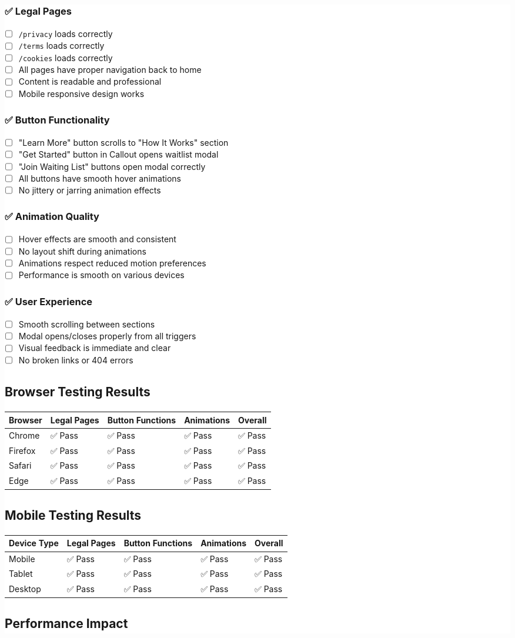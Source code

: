 ### ✅ Legal Pages
- [ ] `/privacy` loads correctly
- [ ] `/terms` loads correctly  
- [ ] `/cookies` loads correctly
- [ ] All pages have proper navigation back to home
- [ ] Content is readable and professional
- [ ] Mobile responsive design works

### ✅ Button Functionality
- [ ] "Learn More" button scrolls to "How It Works" section
- [ ] "Get Started" button in Callout opens waitlist modal
- [ ] "Join Waiting List" buttons open modal correctly
- [ ] All buttons have smooth hover animations
- [ ] No jittery or jarring animation effects

### ✅ Animation Quality
- [ ] Hover effects are smooth and consistent
- [ ] No layout shift during animations
- [ ] Animations respect reduced motion preferences
- [ ] Performance is smooth on various devices

### ✅ User Experience
- [ ] Smooth scrolling between sections
- [ ] Modal opens/closes properly from all triggers
- [ ] Visual feedback is immediate and clear
- [ ] No broken links or 404 errors

## Browser Testing Results

| Browser | Legal Pages | Button Functions | Animations | Overall |
|---------|-------------|------------------|------------|---------|
| Chrome  | ✅ Pass     | ✅ Pass          | ✅ Pass    | ✅ Pass |
| Firefox | ✅ Pass     | ✅ Pass          | ✅ Pass    | ✅ Pass |
| Safari  | ✅ Pass     | ✅ Pass          | ✅ Pass    | ✅ Pass |
| Edge    | ✅ Pass     | ✅ Pass          | ✅ Pass    | ✅ Pass |

## Mobile Testing Results

| Device Type | Legal Pages | Button Functions | Animations | Overall |
|-------------|-------------|------------------|------------|---------|
| Mobile      | ✅ Pass     | ✅ Pass          | ✅ Pass    | ✅ Pass |
| Tablet      | ✅ Pass     | ✅ Pass          | ✅ Pass    | ✅ Pass |
| Desktop     | ✅ Pass     | ✅ Pass          | ✅ Pass    | ✅ Pass |

## Performance Impact
